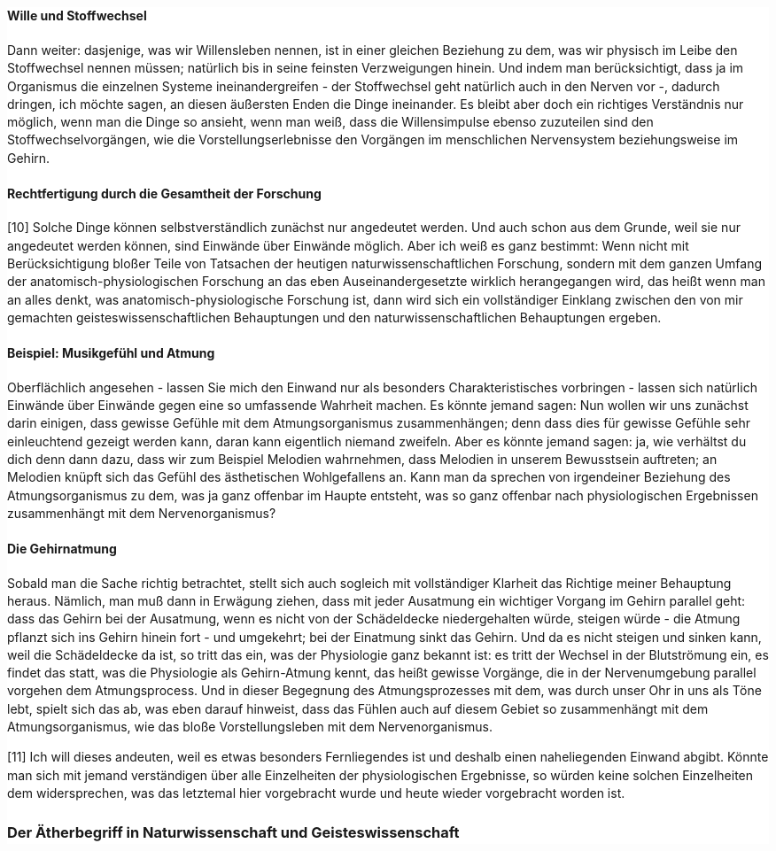 #### Wille und Stoffwechsel

Dann weiter: dasjenige, was wir Willensleben nennen, ist in einer gleichen Beziehung zu dem, was wir physisch im Leibe den Stoffwechsel nennen müssen; natürlich bis in seine feinsten Verzweigungen hinein. Und indem man berücksichtigt, dass ja im Organismus die einzelnen Systeme ineinandergreifen - der Stoffwechsel geht natürlich auch in den Nerven vor -, dadurch dringen, ich möchte sagen, an diesen äußersten Enden die Dinge ineinander. Es bleibt aber doch ein richtiges Verständnis nur möglich, wenn man die Dinge so ansieht, wenn man weiß, dass die Willensimpulse ebenso zuzuteilen sind den Stoffwechselvorgängen, wie die Vorstellungserlebnisse den Vorgängen im menschlichen Nervensystem beziehungsweise im Gehirn.

#### Rechtfertigung durch die Gesamtheit der Forschung

[10] Solche Dinge können selbstverständlich zunächst nur angedeutet werden. Und auch schon aus dem Grunde, weil sie nur angedeutet werden können, sind Einwände über Einwände möglich. Aber ich weiß es ganz bestimmt: Wenn nicht mit Berücksichtigung bloßer Teile von Tatsachen der heutigen naturwissenschaftlichen Forschung, sondern mit dem ganzen Umfang der anatomisch-physiologischen Forschung an das eben Auseinandergesetzte wirklich herangegangen wird, das heißt wenn man an alles denkt, was anatomisch-physiologische Forschung ist, dann wird sich ein vollständiger Einklang zwischen den von mir gemachten geisteswissenschaftlichen Behauptungen und den naturwissenschaftlichen Behauptungen ergeben.

#### Beispiel: Musikgefühl und Atmung

Oberflächlich angesehen - lassen Sie mich den Einwand nur als besonders Charakteristisches vorbringen - lassen sich natürlich Einwände über Einwände gegen eine so umfassende Wahrheit machen. Es könnte jemand sagen: Nun wollen wir uns zunächst darin einigen, dass gewisse Gefühle mit dem Atmungsorganismus zusammenhängen; denn dass dies für gewisse Gefühle sehr einleuchtend gezeigt werden kann, daran kann eigentlich niemand zweifeln. Aber es könnte jemand sagen: ja, wie verhältst du dich denn dann dazu, dass wir zum Beispiel Melodien wahrnehmen, dass Melodien in unserem Bewusstsein auftreten; an Melodien knüpft sich das Gefühl des ästhetischen Wohlgefallens an. Kann man da sprechen von irgendeiner Beziehung des Atmungsorganismus zu dem, was ja ganz offenbar im Haupte entsteht, was so ganz offenbar nach physiologischen Ergebnissen zusammenhängt mit dem Nervenorganismus?

#### Die Gehirnatmung

Sobald man die Sache richtig betrachtet, stellt sich auch sogleich mit vollständiger Klarheit das Richtige meiner Behauptung heraus. Nämlich, man muß dann in Erwägung ziehen, dass mit jeder Ausatmung ein wichtiger Vorgang im Gehirn parallel geht: dass das Gehirn bei der Ausatmung, wenn es nicht von der Schädeldecke niedergehalten würde, steigen würde - die Atmung pflanzt sich ins Gehirn hinein fort - und umgekehrt; bei der Einatmung sinkt das Gehirn. Und da es nicht steigen und sinken kann, weil die Schädeldecke da ist, so tritt das ein, was der Physiologie ganz bekannt ist: es tritt der Wechsel in der Blutströmung ein, es findet das statt, was die Physiologie als Gehirn-Atmung kennt, das heißt gewisse Vorgänge, die in der Nervenumgebung parallel vorgehen dem Atmungsprocess. Und in dieser Begegnung des Atmungsprozesses mit dem, was durch unser Ohr in uns als Töne lebt, spielt sich das ab, was eben darauf hinweist, dass das Fühlen auch auf diesem Gebiet so zusammenhängt mit dem Atmungsorganismus, wie das bloße Vorstellungsleben mit dem Nervenorganismus.

[11] Ich will dieses andeuten, weil es etwas besonders Fernliegendes ist und deshalb einen naheliegenden Einwand abgibt. Könnte man sich mit jemand verständigen über alle Einzelheiten der physiologischen Ergebnisse, so würden keine solchen Einzelheiten dem widersprechen, was das letztemal hier vorgebracht wurde und heute wieder vorgebracht worden ist.

### Der Ätherbegriff in Naturwissenschaft und Geisteswissenschaft
